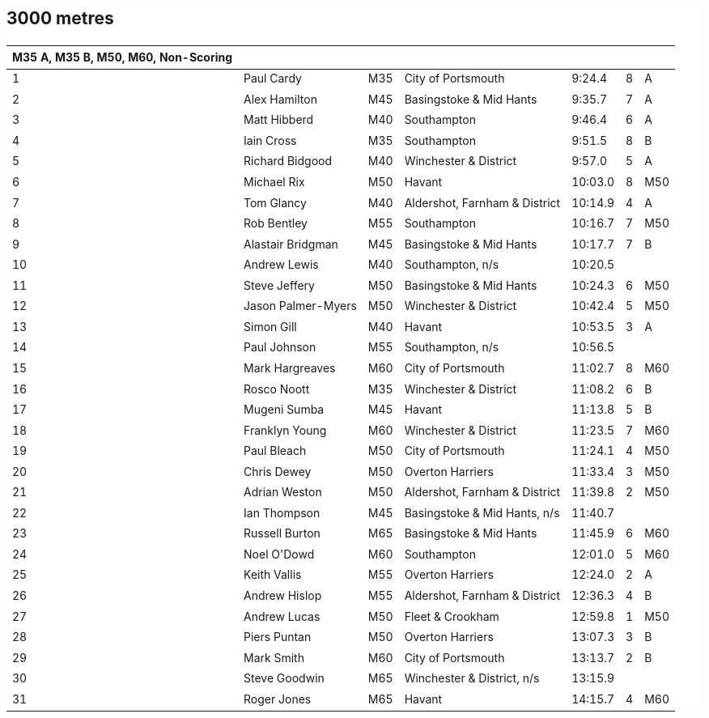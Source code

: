 3000 metres
-----------



| M35 A, M35 B, M50, M60, Non\-Scoring | | | | | | |
| --- | --- | --- | --- | --- | --- | --- |
| 1 | Paul Cardy | M35 | City of Portsmouth | 9:24\.4 | 8 | A |
| 2 | Alex Hamilton | M45 | Basingstoke \& Mid Hants | 9:35\.7 | 7 | A |
| 3 | Matt Hibberd | M40 | Southampton | 9:46\.4 | 6 | A |
| 4 | Iain Cross | M35 | Southampton | 9:51\.5 | 8 | B |
| 5 | Richard Bidgood | M40 | Winchester \& District | 9:57\.0 | 5 | A |
| 6 | Michael Rix | M50 | Havant | 10:03\.0 | 8 | M50 |
| 7 | Tom Glancy | M40 | Aldershot, Farnham \& District | 10:14\.9 | 4 | A |
| 8 | Rob Bentley | M55 | Southampton | 10:16\.7 | 7 | M50 |
| 9 | Alastair Bridgman | M45 | Basingstoke \& Mid Hants | 10:17\.7 | 7 | B |
| 10 | Andrew Lewis | M40 | Southampton, n/s | 10:20\.5 |  |  |
| 11 | Steve Jeffery | M50 | Basingstoke \& Mid Hants | 10:24\.3 | 6 | M50 |
| 12 | Jason Palmer\-Myers | M50 | Winchester \& District | 10:42\.4 | 5 | M50 |
| 13 | Simon Gill | M40 | Havant | 10:53\.5 | 3 | A |
| 14 | Paul Johnson | M55 | Southampton, n/s | 10:56\.5 |  |  |
| 15 | Mark Hargreaves | M60 | City of Portsmouth | 11:02\.7 | 8 | M60 |
| 16 | Rosco Noott | M35 | Winchester \& District | 11:08\.2 | 6 | B |
| 17 | Mugeni Sumba | M45 | Havant | 11:13\.8 | 5 | B |
| 18 | Franklyn Young | M60 | Winchester \& District | 11:23\.5 | 7 | M60 |
| 19 | Paul Bleach | M50 | City of Portsmouth | 11:24\.1 | 4 | M50 |
| 20 | Chris Dewey | M50 | Overton Harriers | 11:33\.4 | 3 | M50 |
| 21 | Adrian Weston | M50 | Aldershot, Farnham \& District | 11:39\.8 | 2 | M50 |
| 22 | Ian Thompson | M45 | Basingstoke \& Mid Hants, n/s | 11:40\.7 |  |  |
| 23 | Russell Burton | M65 | Basingstoke \& Mid Hants | 11:45\.9 | 6 | M60 |
| 24 | Noel O'Dowd | M60 | Southampton | 12:01\.0 | 5 | M60 |
| 25 | Keith Vallis | M55 | Overton Harriers | 12:24\.0 | 2 | A |
| 26 | Andrew Hislop | M55 | Aldershot, Farnham \& District | 12:36\.3 | 4 | B |
| 27 | Andrew Lucas | M50 | Fleet \& Crookham | 12:59\.8 | 1 | M50 |
| 28 | Piers Puntan | M50 | Overton Harriers | 13:07\.3 | 3 | B |
| 29 | Mark Smith | M60 | City of Portsmouth | 13:13\.7 | 2 | B |
| 30 | Steve Goodwin | M65 | Winchester \& District, n/s | 13:15\.9 |  |  |
| 31 | Roger Jones | M65 | Havant | 14:15\.7 | 4 | M60 |
